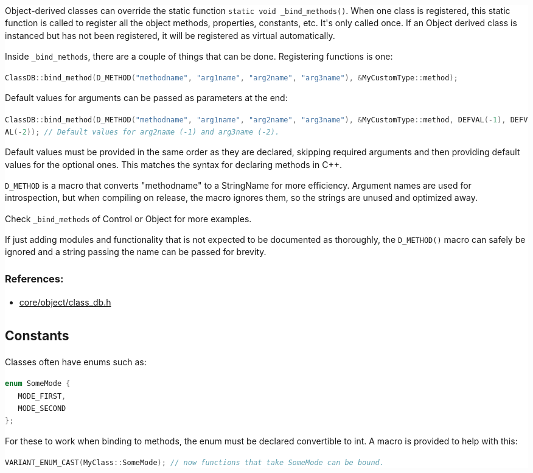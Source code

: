 Object-derived classes can override the static function
`static void _bind_methods()`. When one class is registered, this static
function is called to register all the object methods, properties,
constants, etc. It\'s only called once. If an Object derived class is
instanced but has not been registered, it will be registered as virtual
automatically.

Inside `_bind_methods`, there are a couple of things that can be done.
Registering functions is one:

``` cpp
ClassDB::bind_method(D_METHOD("methodname", "arg1name", "arg2name", "arg3name"), &MyCustomType::method);
```

Default values for arguments can be passed as parameters at the end:

``` cpp
ClassDB::bind_method(D_METHOD("methodname", "arg1name", "arg2name", "arg3name"), &MyCustomType::method, DEFVAL(-1), DEFVAL(-2)); // Default values for arg2name (-1) and arg3name (-2).
```

Default values must be provided in the same order as they are declared,
skipping required arguments and then providing default values for the
optional ones. This matches the syntax for declaring methods in C++.

`D_METHOD` is a macro that converts \"methodname\" to a StringName for
more efficiency. Argument names are used for introspection, but when
compiling on release, the macro ignores them, so the strings are unused
and optimized away.

Check `_bind_methods` of Control or Object for more examples.

If just adding modules and functionality that is not expected to be
documented as thoroughly, the `D_METHOD()` macro can safely be ignored
and a string passing the name can be passed for brevity.

### References:

- [core/object/class_db.h](https://github.com/godotengine/godot/blob/master/core/object/class_db.h)

## Constants

Classes often have enums such as:

``` cpp
enum SomeMode {
   MODE_FIRST,
   MODE_SECOND
};
```

For these to work when binding to methods, the enum must be declared
convertible to int. A macro is provided to help with this:

``` cpp
VARIANT_ENUM_CAST(MyClass::SomeMode); // now functions that take SomeMode can be bound.
```
